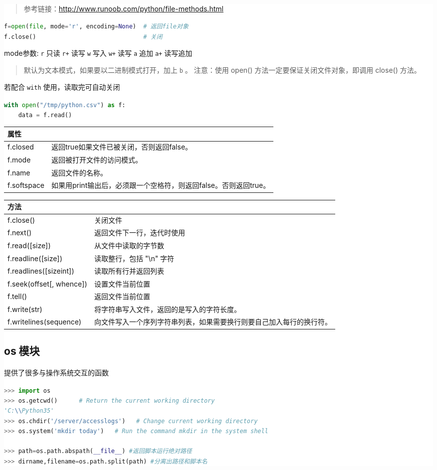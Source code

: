 > 参考链接：http://www.runoob.com/python/file-methods.html

```python
f=open(file, mode='r', encoding=None)  # 返回file对象
f.close()                              # 关闭
```
mode参数:
`r` 只读
`r+` 读写
`w` 写入
`w+` 读写
`a` 追加
`a+` 读写追加

> 默认为文本模式，如果要以二进制模式打开，加上 `b` 。
> 注意：使用 open() 方法一定要保证关闭文件对象，即调用 close() 方法。

若配合 `with` 使用，读取完可自动关闭
```python
with open("/tmp/python.csv") as f:
    data = f.read()
```

**属性**||
:---|:---
f.closed|返回true如果文件已被关闭，否则返回false。
f.mode|返回被打开文件的访问模式。
f.name|返回文件的名称。
f.softspace|如果用print输出后，必须跟一个空格符，则返回false。否则返回true。

**方法**||
:---|:---
f.close()|关闭文件
f.next()|返回文件下一行，迭代时使用
f.read([size])|从文件中读取的字节数
f.readline([size])|读取整行，包括 "\n" 字符
f.readlines([sizeint])|读取所有行并返回列表
f.seek(offset[, whence])|设置文件当前位置
f.tell()|返回文件当前位置
f.write(str)|将字符串写入文件，返回的是写入的字符长度。	
f.writelines(sequence)|向文件写入一个序列字符串列表，如果需要换行则要自己加入每行的换行符。

## os 模块

提供了很多与操作系统交互的函数

```python
>>> import os
>>> os.getcwd()      # Return the current working directory
'C:\\Python35'
>>> os.chdir('/server/accesslogs')   # Change current working directory
>>> os.system('mkdir today')   # Run the command mkdir in the system shell

>>> path=os.path.abspath(__file__) #返回脚本运行绝对路径
>>> dirname,filename=os.path.split(path) #分离出路径和脚本名
```
